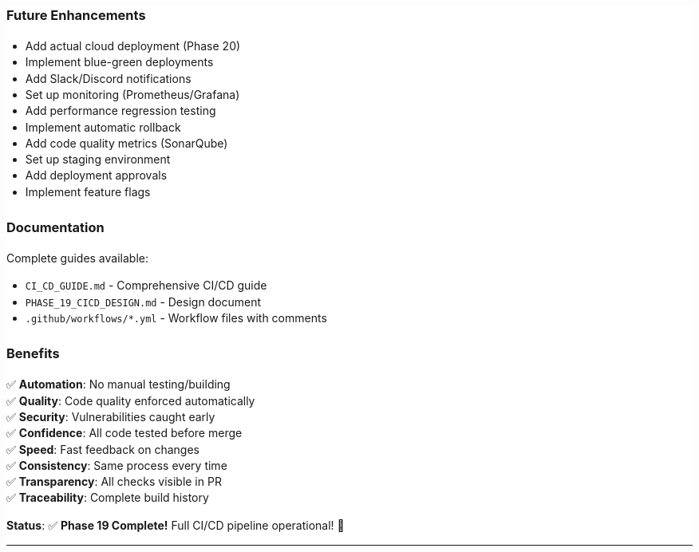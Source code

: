 ### Future Enhancements

- Add actual cloud deployment (Phase 20)
- Implement blue-green deployments
- Add Slack/Discord notifications
- Set up monitoring (Prometheus/Grafana)
- Add performance regression testing
- Implement automatic rollback
- Add code quality metrics (SonarQube)
- Set up staging environment
- Add deployment approvals
- Implement feature flags

### Documentation

Complete guides available:
- `CI_CD_GUIDE.md` - Comprehensive CI/CD guide
- `PHASE_19_CICD_DESIGN.md` - Design document
- `.github/workflows/*.yml` - Workflow files with comments

### Benefits

✅ **Automation**: No manual testing/building  
✅ **Quality**: Code quality enforced automatically  
✅ **Security**: Vulnerabilities caught early  
✅ **Confidence**: All code tested before merge  
✅ **Speed**: Fast feedback on changes  
✅ **Consistency**: Same process every time  
✅ **Transparency**: All checks visible in PR  
✅ **Traceability**: Complete build history  

**Status**: ✅ **Phase 19 Complete!** Full CI/CD pipeline operational! 🚀

---
